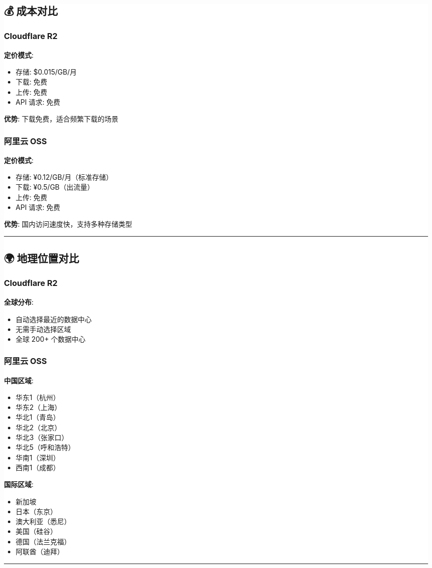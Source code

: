 
## 💰 成本对比

### Cloudflare R2

**定价模式**:
- 存储: $0.015/GB/月
- 下载: 免费
- 上传: 免费
- API 请求: 免费

**优势**: 下载免费，适合频繁下载的场景

### 阿里云 OSS

**定价模式**:
- 存储: ¥0.12/GB/月（标准存储）
- 下载: ¥0.5/GB（出流量）
- 上传: 免费
- API 请求: 免费

**优势**: 国内访问速度快，支持多种存储类型

---

## 🌍 地理位置对比

### Cloudflare R2

**全球分布**:
- 自动选择最近的数据中心
- 无需手动选择区域
- 全球 200+ 个数据中心

### 阿里云 OSS

**中国区域**:
- 华东1（杭州）
- 华东2（上海）
- 华北1（青岛）
- 华北2（北京）
- 华北3（张家口）
- 华北5（呼和浩特）
- 华南1（深圳）
- 西南1（成都）

**国际区域**:
- 新加坡
- 日本（东京）
- 澳大利亚（悉尼）
- 美国（硅谷）
- 德国（法兰克福）
- 阿联酋（迪拜）

---